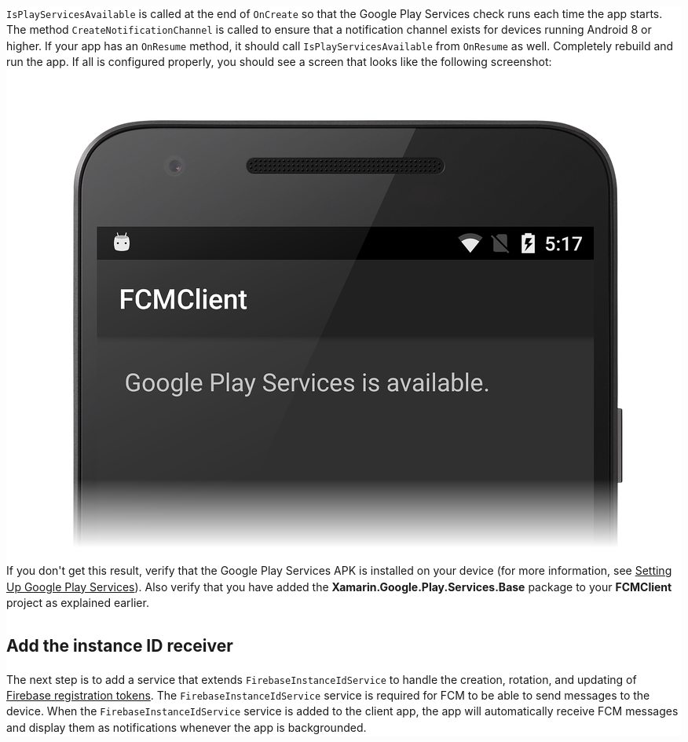 `IsPlayServicesAvailable` is called at the end of `OnCreate` so that
the Google Play Services check runs each time the app starts. The method
 `CreateNotificationChannel` is called to ensure that a notification channel
 exists for devices running Android 8 or higher. If your
app has an `OnResume` method, it should call `IsPlayServicesAvailable`
from `OnResume` as well. Completely rebuild and run the app. If all
is configured properly, you should see a screen that looks like the
following screenshot:

[![App indicates that Google Play Services is available](remote-notifications-with-fcm-images/05-gps-available-sml.png)](remote-notifications-with-fcm-images/05-gps-available.png#lightbox)

If you don't get this result, verify that the Google Play Services APK
is installed on your device (for more information, see
[Setting Up Google Play Services](https://developers.google.com/android/guides/setup)).
Also verify that you have added the
**Xamarin.Google.Play.Services.Base** package to your **FCMClient**
project as explained earlier.


## Add the instance ID receiver

The next step is to add a service that extends `FirebaseInstanceIdService` to handle the creation, rotation, and updating of [Firebase registration tokens](~/android/data-cloud/google-messaging/firebase-cloud-messaging.md#fcm-in-action-registration-token). The `FirebaseInstanceIdService` service is required for FCM to be able to send messages to the device. When the `FirebaseInstanceIdService` service is added to the client app, the app will automatically receive FCM messages and display them as notifications whenever the app is backgrounded.
